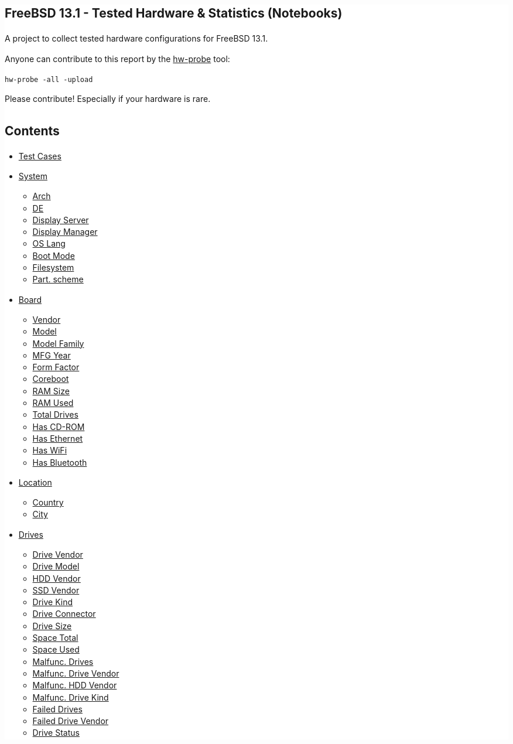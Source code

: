 FreeBSD 13.1 - Tested Hardware & Statistics (Notebooks)
-------------------------------------------------------

A project to collect tested hardware configurations for FreeBSD 13.1.

Anyone can contribute to this report by the [hw-probe](https://github.com/linuxhw/hw-probe/blob/master/INSTALL.BSD.md) tool:

    hw-probe -all -upload

Please contribute! Especially if your hardware is rare.

Contents
--------

* [ Test Cases ](#test-cases)

* [ System ](#system)
  - [ Arch                     ](#arch)
  - [ DE                       ](#de)
  - [ Display Server           ](#display-server)
  - [ Display Manager          ](#display-manager)
  - [ OS Lang                  ](#os-lang)
  - [ Boot Mode                ](#boot-mode)
  - [ Filesystem               ](#filesystem)
  - [ Part. scheme             ](#part-scheme)

* [ Board ](#board)
  - [ Vendor                   ](#vendor)
  - [ Model                    ](#model)
  - [ Model Family             ](#model-family)
  - [ MFG Year                 ](#mfg-year)
  - [ Form Factor              ](#form-factor)
  - [ Coreboot                 ](#coreboot)
  - [ RAM Size                 ](#ram-size)
  - [ RAM Used                 ](#ram-used)
  - [ Total Drives             ](#total-drives)
  - [ Has CD-ROM               ](#has-cd-rom)
  - [ Has Ethernet             ](#has-ethernet)
  - [ Has WiFi                 ](#has-wifi)
  - [ Has Bluetooth            ](#has-bluetooth)

* [ Location ](#location)
  - [ Country                  ](#country)
  - [ City                     ](#city)

* [ Drives ](#drives)
  - [ Drive Vendor             ](#drive-vendor)
  - [ Drive Model              ](#drive-model)
  - [ HDD Vendor               ](#hdd-vendor)
  - [ SSD Vendor               ](#ssd-vendor)
  - [ Drive Kind               ](#drive-kind)
  - [ Drive Connector          ](#drive-connector)
  - [ Drive Size               ](#drive-size)
  - [ Space Total              ](#space-total)
  - [ Space Used               ](#space-used)
  - [ Malfunc. Drives          ](#malfunc-drives)
  - [ Malfunc. Drive Vendor    ](#malfunc-drive-vendor)
  - [ Malfunc. HDD Vendor      ](#malfunc-hdd-vendor)
  - [ Malfunc. Drive Kind      ](#malfunc-drive-kind)
  - [ Failed Drives            ](#failed-drives)
  - [ Failed Drive Vendor      ](#failed-drive-vendor)
  - [ Drive Status             ](#drive-status)
